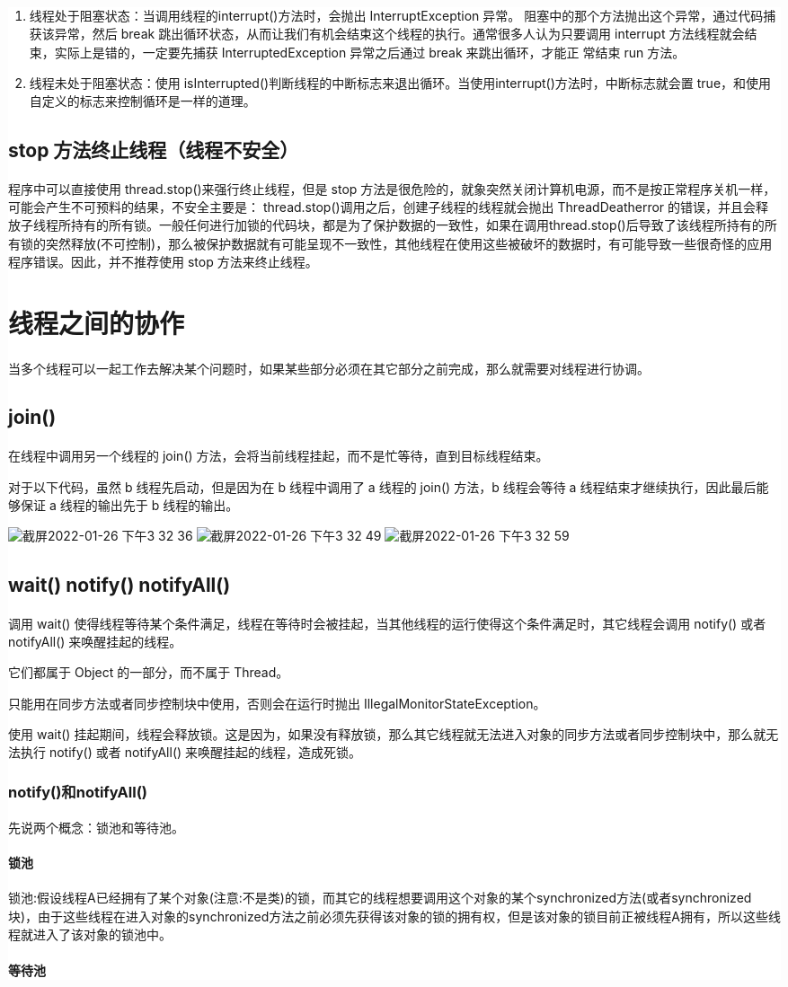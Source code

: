 1. 线程处于阻塞状态：当调用线程的interrupt()方法时，会抛出 InterruptException 异常。
阻塞中的那个方法抛出这个异常，通过代码捕获该异常，然后 break 跳出循环状态，从而让我们有机会结束这个线程的执行。通常很多人认为只要调用 interrupt 方法线程就会结束，实际上是错的，一定要先捕获 InterruptedException 异常之后通过 break 来跳出循环，才能正
常结束 run 方法。

2. 线程未处于阻塞状态：使用 isInterrupted()判断线程的中断标志来退出循环。当使用interrupt()方法时，中断标志就会置 true，和使用自定义的标志来控制循环是一样的道理。

## stop 方法终止线程（线程不安全）
程序中可以直接使用 thread.stop()来强行终止线程，但是 stop 方法是很危险的，就象突然关闭计算机电源，而不是按正常程序关机一样，可能会产生不可预料的结果，不安全主要是：
thread.stop()调用之后，创建子线程的线程就会抛出 ThreadDeatherror 的错误，并且会释放子线程所持有的所有锁。一般任何进行加锁的代码块，都是为了保护数据的一致性，如果在调用thread.stop()后导致了该线程所持有的所有锁的突然释放(不可控制)，那么被保护数据就有可能呈现不一致性，其他线程在使用这些被破坏的数据时，有可能导致一些很奇怪的应用程序错误。因此，并不推荐使用 stop 方法来终止线程。

# 线程之间的协作
当多个线程可以一起工作去解决某个问题时，如果某些部分必须在其它部分之前完成，那么就需要对线程进行协调。

## join()
在线程中调用另一个线程的 join() 方法，会将当前线程挂起，而不是忙等待，直到目标线程结束。

对于以下代码，虽然 b 线程先启动，但是因为在 b 线程中调用了 a 线程的 join() 方法，b 线程会等待 a 线程结束才继续执行，因此最后能够保证 a 线程的输出先于 b 线程的输出。





<img width="514" alt="截屏2022-01-26 下午3 32 36" src="https://user-images.githubusercontent.com/98211272/151121505-4fbc4682-862b-41b5-aa34-f8a3c4edddcd.png">


<img width="837" alt="截屏2022-01-26 下午3 32 49" src="https://user-images.githubusercontent.com/98211272/151121504-e02d32f6-1759-4d29-a17f-8d362df5d86a.png">

<img width="372" alt="截屏2022-01-26 下午3 32 59" src="https://user-images.githubusercontent.com/98211272/151121510-67dba25e-ce25-4b7c-aac3-fa4b2a7c373f.png">

## wait() notify() notifyAll()
调用 wait() 使得线程等待某个条件满足，线程在等待时会被挂起，当其他线程的运行使得这个条件满足时，其它线程会调用 notify() 或者 notifyAll() 来唤醒挂起的线程。

它们都属于 Object 的一部分，而不属于 Thread。

只能用在同步方法或者同步控制块中使用，否则会在运行时抛出 IllegalMonitorStateException。

使用 wait() 挂起期间，线程会释放锁。这是因为，如果没有释放锁，那么其它线程就无法进入对象的同步方法或者同步控制块中，那么就无法执行 notify() 或者 notifyAll() 来唤醒挂起的线程，造成死锁。


### notify()和notifyAll()

先说两个概念：锁池和等待池。

#### 锁池

锁池:假设线程A已经拥有了某个对象(注意:不是类)的锁，而其它的线程想要调用这个对象的某个synchronized方法(或者synchronized块)，由于这些线程在进入对象的synchronized方法之前必须先获得该对象的锁的拥有权，但是该对象的锁目前正被线程A拥有，所以这些线程就进入了该对象的锁池中。

#### 等待池
